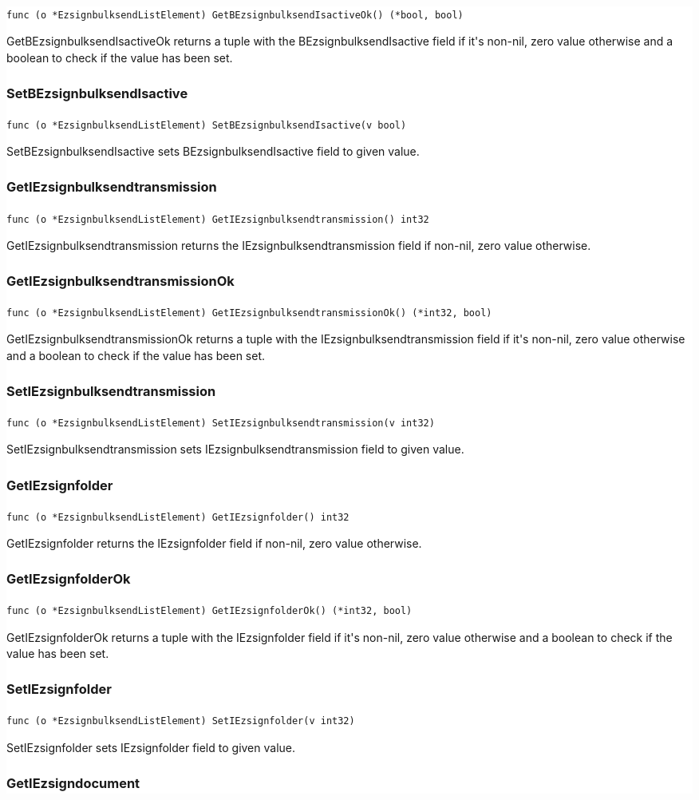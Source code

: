 `func (o *EzsignbulksendListElement) GetBEzsignbulksendIsactiveOk() (*bool, bool)`

GetBEzsignbulksendIsactiveOk returns a tuple with the BEzsignbulksendIsactive field if it's non-nil, zero value otherwise
and a boolean to check if the value has been set.

### SetBEzsignbulksendIsactive

`func (o *EzsignbulksendListElement) SetBEzsignbulksendIsactive(v bool)`

SetBEzsignbulksendIsactive sets BEzsignbulksendIsactive field to given value.


### GetIEzsignbulksendtransmission

`func (o *EzsignbulksendListElement) GetIEzsignbulksendtransmission() int32`

GetIEzsignbulksendtransmission returns the IEzsignbulksendtransmission field if non-nil, zero value otherwise.

### GetIEzsignbulksendtransmissionOk

`func (o *EzsignbulksendListElement) GetIEzsignbulksendtransmissionOk() (*int32, bool)`

GetIEzsignbulksendtransmissionOk returns a tuple with the IEzsignbulksendtransmission field if it's non-nil, zero value otherwise
and a boolean to check if the value has been set.

### SetIEzsignbulksendtransmission

`func (o *EzsignbulksendListElement) SetIEzsignbulksendtransmission(v int32)`

SetIEzsignbulksendtransmission sets IEzsignbulksendtransmission field to given value.


### GetIEzsignfolder

`func (o *EzsignbulksendListElement) GetIEzsignfolder() int32`

GetIEzsignfolder returns the IEzsignfolder field if non-nil, zero value otherwise.

### GetIEzsignfolderOk

`func (o *EzsignbulksendListElement) GetIEzsignfolderOk() (*int32, bool)`

GetIEzsignfolderOk returns a tuple with the IEzsignfolder field if it's non-nil, zero value otherwise
and a boolean to check if the value has been set.

### SetIEzsignfolder

`func (o *EzsignbulksendListElement) SetIEzsignfolder(v int32)`

SetIEzsignfolder sets IEzsignfolder field to given value.


### GetIEzsigndocument

